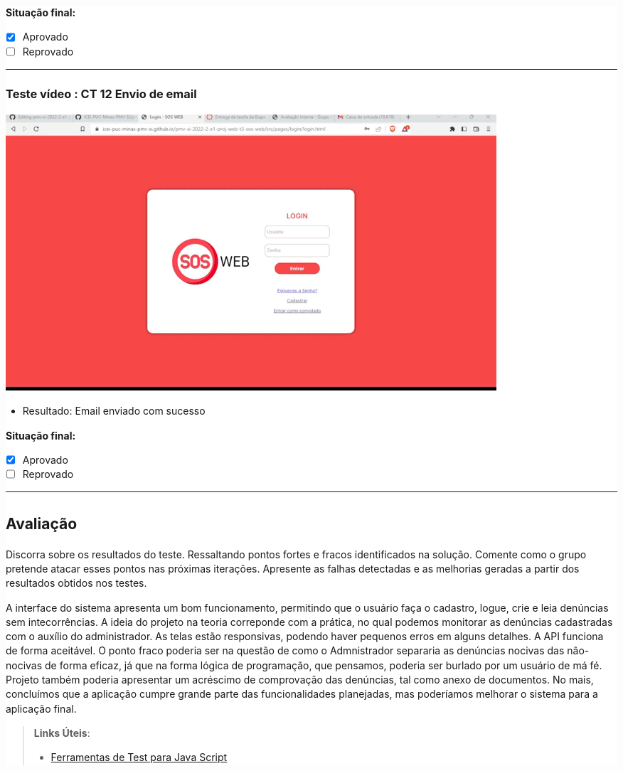 
**Situação final:**
- [x] Aprovado
- [ ] Reprovado
---------------------------------------------------
### Teste vídeo : CT 12 Envio de email
![](https://github.com/ICEI-PUC-Minas-PMV-SI/pmv-si-2022-2-e1-proj-web-t3-sos-web/blob/main/docs/videos/CT%20012%20email.gif)
- Resultado: Email enviado com sucesso

**Situação final:**
- [x] Aprovado
- [ ] Reprovado

---------------------------------------------------

## Avaliação

Discorra sobre os resultados do teste. Ressaltando pontos fortes e fracos identificados na solução. Comente como o grupo pretende atacar esses pontos nas próximas iterações. Apresente as falhas detectadas e as melhorias geradas a partir dos resultados obtidos nos testes.


  A interface do sistema apresenta um bom funcionamento, permitindo que o usuário faça o cadastro, logue, crie e leia denúncias sem intecorrências. A ideia do projeto na teoria correponde com a prática, no qual podemos monitorar as denúncias cadastradas com o auxílio do administrador. As telas estão responsivas, podendo haver pequenos erros em alguns detalhes. A API funciona de forma aceitável. O ponto fraco poderia ser na questão de como o Admnistrador separaria as denúncias nocivas das não-nocivas de forma eficaz, já que na forma lógica de programação, que pensamos, poderia ser burlado por um usuário de má fé. Projeto também poderia apresentar um acréscimo de comprovação das denúncias, tal como anexo de documentos. No mais, concluímos que a aplicação cumpre grande parte das funcionalidades planejadas, mas poderíamos melhorar o sistema para a aplicação final.


> **Links Úteis**:
> - [Ferramentas de Test para Java Script](https://geekflare.com/javascript-unit-testing/)
